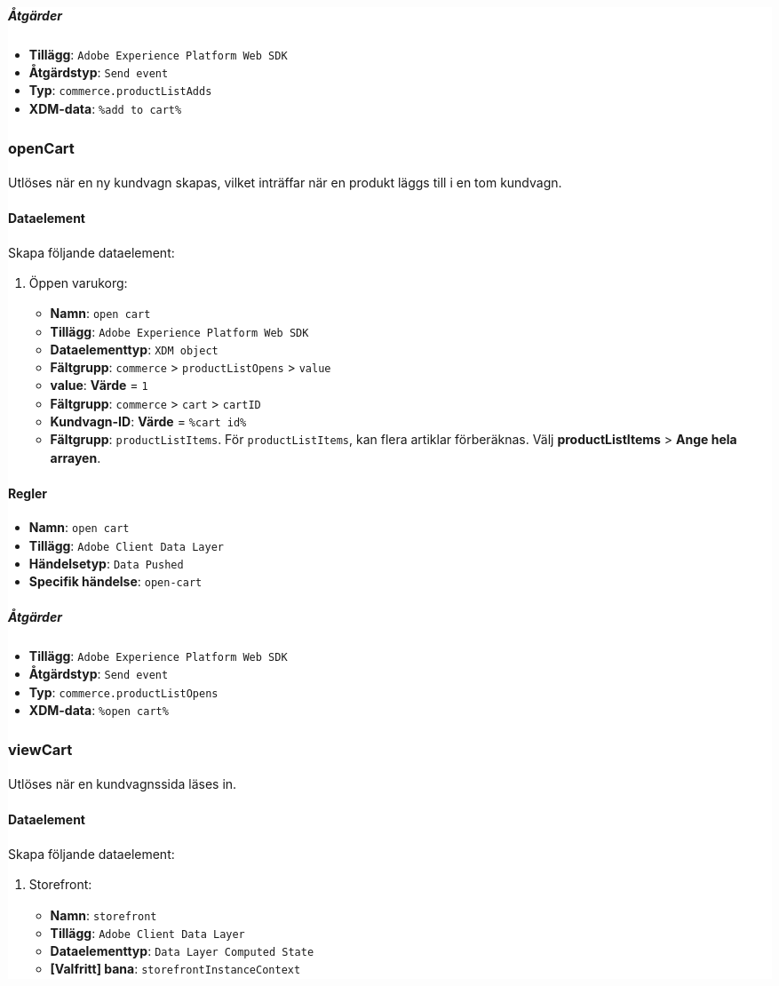 ##### Åtgärder

- **Tillägg**: `Adobe Experience Platform Web SDK`
- **Åtgärdstyp**: `Send event`
- **Typ**: `commerce.productListAdds`
- **XDM-data**: `%add to cart%`

### openCart

Utlöses när en ny kundvagn skapas, vilket inträffar när en produkt läggs till i en tom kundvagn.

#### Dataelement

Skapa följande dataelement:

1. Öppen varukorg:

   - **Namn**: `open cart`
   - **Tillägg**: `Adobe Experience Platform Web SDK`
   - **Dataelementtyp**: `XDM object`
   - **Fältgrupp**: `commerce` > `productListOpens` > `value`
   - **value**: **Värde** = `1`
   - **Fältgrupp**: `commerce` > `cart` > `cartID`
   - **Kundvagn-ID**: **Värde** = `%cart id%`
   - **Fältgrupp**: `productListItems`. För `productListItems`, kan flera artiklar förberäknas. Välj **productListItems** > **Ange hela arrayen**.

#### Regler 

- **Namn**: `open cart`
- **Tillägg**: `Adobe Client Data Layer`
- **Händelsetyp**: `Data Pushed`
- **Specifik händelse**: `open-cart`

##### Åtgärder

- **Tillägg**: `Adobe Experience Platform Web SDK`
- **Åtgärdstyp**: `Send event`
- **Typ**: `commerce.productListOpens`
- **XDM-data**: `%open cart%`

### viewCart

Utlöses när en kundvagnssida läses in.

#### Dataelement

Skapa följande dataelement:

1. Storefront:

   - **Namn**: `storefront`
   - **Tillägg**: `Adobe Client Data Layer`
   - **Dataelementtyp**: `Data Layer Computed State`
   - **[Valfritt] bana**: `storefrontInstanceContext`
